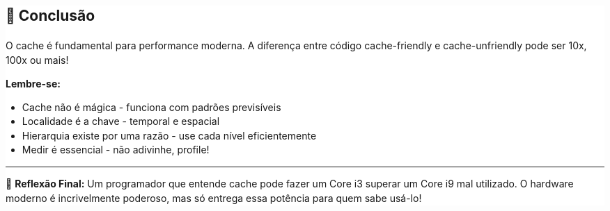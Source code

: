 ## 🎯 Conclusão

O cache é fundamental para performance moderna. A diferença entre código cache-friendly e cache-unfriendly pode ser 10x, 100x ou mais! 

**Lembre-se:** 
- Cache não é mágica - funciona com padrões previsíveis
- Localidade é a chave - temporal e espacial
- Hierarquia existe por uma razão - use cada nível eficientemente
- Medir é essencial - não adivinhe, profile!

---

💭 **Reflexão Final:** Um programador que entende cache pode fazer um Core i3 superar um Core i9 mal utilizado. O hardware moderno é incrivelmente poderoso, mas só entrega essa potência para quem sabe usá-lo!
